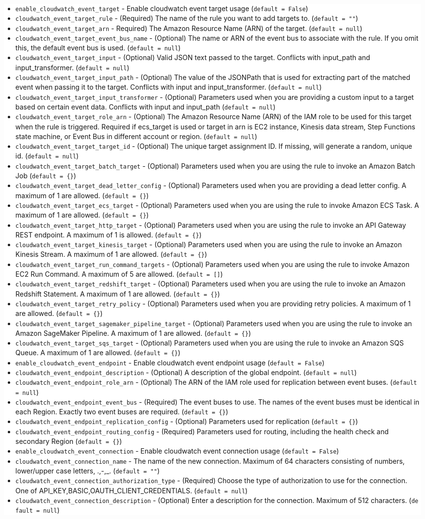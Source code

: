 - `enable_cloudwatch_event_target` - Enable cloudwatch event target usage (`default = False`)
- `cloudwatch_event_target_rule` - (Required) The name of the rule you want to add targets to. (`default = ""`)
- `cloudwatch_event_target_arn` - Required) The Amazon Resource Name (ARN) of the target. (`default = null`)
- `cloudwatch_event_target_event_bus_name` - (Optional) The name or ARN of the event bus to associate with the rule. If you omit this, the default event bus is used. (`default = null`)
- `cloudwatch_event_target_input` - (Optional) Valid JSON text passed to the target. Conflicts with input_path and input_transformer. (`default = null`)
- `cloudwatch_event_target_input_path` - (Optional) The value of the JSONPath that is used for extracting part of the matched event when passing it to the target. Conflicts with input and input_transformer. (`default = null`)
- `cloudwatch_event_target_input_transformer` - (Optional) Parameters used when you are providing a custom input to a target based on certain event data. Conflicts with input and input_path (`default = null`)
- `cloudwatch_event_target_role_arn` - (Optional) The Amazon Resource Name (ARN) of the IAM role to be used for this target when the rule is triggered. Required if ecs_target is used or target in arn is EC2 instance, Kinesis data stream, Step Functions state machine, or Event Bus in different account or region. (`default = null`)
- `cloudwatch_event_target_target_id` - (Optional) The unique target assignment ID. If missing, will generate a random, unique id. (`default = null`)
- `cloudwatch_event_target_batch_target` - (Optional) Parameters used when you are using the rule to invoke an Amazon Batch Job (`default = {}`)
- `cloudwatch_event_target_dead_letter_config` - (Optional) Parameters used when you are providing a dead letter config. A maximum of 1 are allowed. (`default = {}`)
- `cloudwatch_event_target_ecs_target` - (Optional) Parameters used when you are using the rule to invoke Amazon ECS Task. A maximum of 1 are allowed. (`default = {}`)
- `cloudwatch_event_target_http_target` - (Optional) Parameters used when you are using the rule to invoke an API Gateway REST endpoint. A maximum of 1 is allowed. (`default = {}`)
- `cloudwatch_event_target_kinesis_target` - (Optional) Parameters used when you are using the rule to invoke an Amazon Kinesis Stream. A maximum of 1 are allowed. (`default = {}`)
- `cloudwatch_event_target_run_command_targets` - (Optional) Parameters used when you are using the rule to invoke Amazon EC2 Run Command. A maximum of 5 are allowed. (`default = []`)
- `cloudwatch_event_target_redshift_target` - (Optional) Parameters used when you are using the rule to invoke an Amazon Redshift Statement. A maximum of 1 are allowed. (`default = {}`)
- `cloudwatch_event_target_retry_policy` - (Optional) Parameters used when you are providing retry policies. A maximum of 1 are allowed. (`default = {}`)
- `cloudwatch_event_target_sagemaker_pipeline_target` - (Optional) Parameters used when you are using the rule to invoke an Amazon SageMaker Pipeline. A maximum of 1 are allowed. (`default = {}`)
- `cloudwatch_event_target_sqs_target` - (Optional) Parameters used when you are using the rule to invoke an Amazon SQS Queue. A maximum of 1 are allowed. (`default = {}`)
- `enable_cloudwatch_event_endpoint` - Enable cloudwatch event endpoint usage (`default = False`)
- `cloudwatch_event_endpoint_description` - (Optional) A description of the global endpoint. (`default = null`)
- `cloudwatch_event_endpoint_role_arn` - (Optional) The ARN of the IAM role used for replication between event buses. (`default = null`)
- `cloudwatch_event_endpoint_event_bus` - (Required) The event buses to use. The names of the event buses must be identical in each Region. Exactly two event buses are required. (`default = {}`)
- `cloudwatch_event_endpoint_replication_config` - (Optional) Parameters used for replication (`default = {}`)
- `cloudwatch_event_endpoint_routing_config` - (Required) Parameters used for routing, including the health check and secondary Region (`default = {}`)
- `enable_cloudwatch_event_connection` - Enable cloudwatch event connection usage (`default = False`)
- `cloudwatch_event_connection_name` - The name of the new connection. Maximum of 64 characters consisting of numbers, lower/upper case letters, .,-,_. (`default = ""`)
- `cloudwatch_event_connection_authorization_type` - (Required) Choose the type of authorization to use for the connection. One of API_KEY,BASIC,OAUTH_CLIENT_CREDENTIALS. (`default = null`)
- `cloudwatch_event_connection_description` - (Optional) Enter a description for the connection. Maximum of 512 characters. (`default = null`)